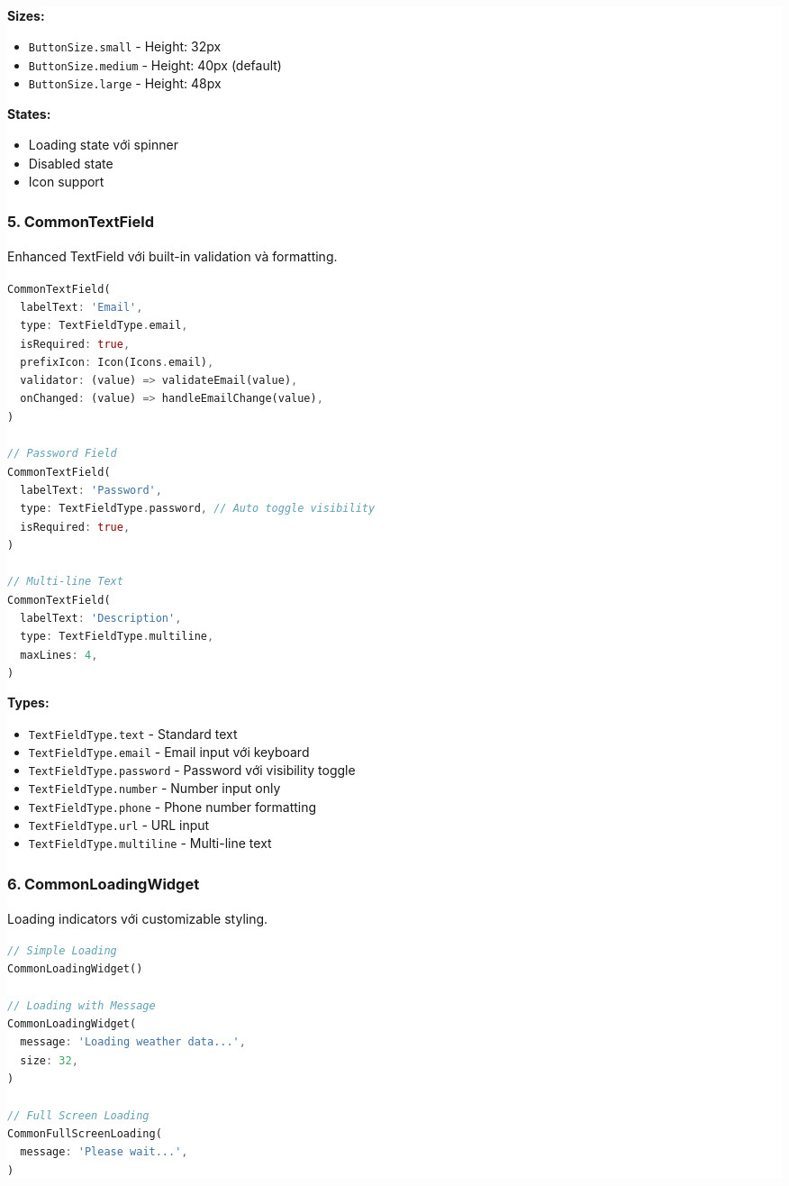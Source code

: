 **Sizes:**
- `ButtonSize.small` - Height: 32px
- `ButtonSize.medium` - Height: 40px (default)
- `ButtonSize.large` - Height: 48px

**States:**
- Loading state với spinner
- Disabled state
- Icon support

### 5. **CommonTextField**
Enhanced TextField với built-in validation và formatting.

```dart
CommonTextField(
  labelText: 'Email',
  type: TextFieldType.email,
  isRequired: true,
  prefixIcon: Icon(Icons.email),
  validator: (value) => validateEmail(value),
  onChanged: (value) => handleEmailChange(value),
)

// Password Field
CommonTextField(
  labelText: 'Password',
  type: TextFieldType.password, // Auto toggle visibility
  isRequired: true,
)

// Multi-line Text
CommonTextField(
  labelText: 'Description',
  type: TextFieldType.multiline,
  maxLines: 4,
)
```

**Types:**
- `TextFieldType.text` - Standard text
- `TextFieldType.email` - Email input với keyboard
- `TextFieldType.password` - Password với visibility toggle
- `TextFieldType.number` - Number input only
- `TextFieldType.phone` - Phone number formatting
- `TextFieldType.url` - URL input
- `TextFieldType.multiline` - Multi-line text

### 6. **CommonLoadingWidget**
Loading indicators với customizable styling.

```dart
// Simple Loading
CommonLoadingWidget()

// Loading with Message
CommonLoadingWidget(
  message: 'Loading weather data...',
  size: 32,
)

// Full Screen Loading
CommonFullScreenLoading(
  message: 'Please wait...',
)

```